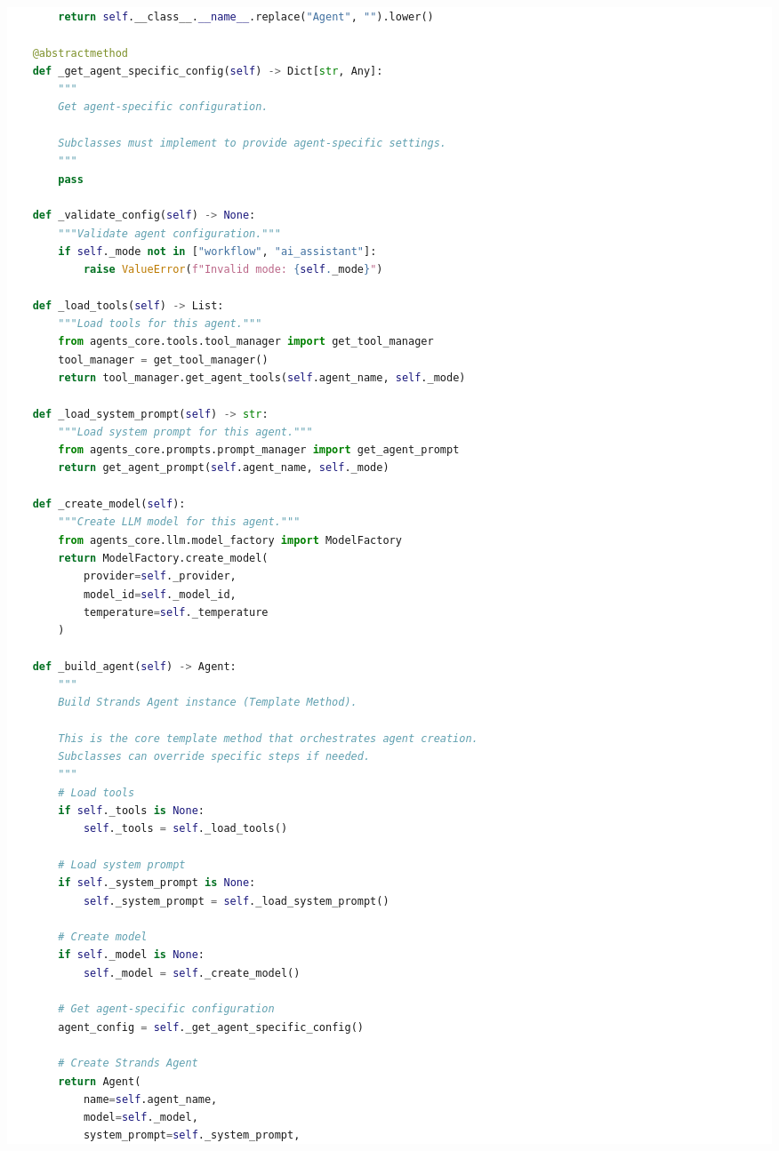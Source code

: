 ```python
        return self.__class__.__name__.replace("Agent", "").lower()
    
    @abstractmethod
    def _get_agent_specific_config(self) -> Dict[str, Any]:
        """
        Get agent-specific configuration.
        
        Subclasses must implement to provide agent-specific settings.
        """
        pass
    
    def _validate_config(self) -> None:
        """Validate agent configuration."""
        if self._mode not in ["workflow", "ai_assistant"]:
            raise ValueError(f"Invalid mode: {self._mode}")
    
    def _load_tools(self) -> List:
        """Load tools for this agent."""
        from agents_core.tools.tool_manager import get_tool_manager
        tool_manager = get_tool_manager()
        return tool_manager.get_agent_tools(self.agent_name, self._mode)
    
    def _load_system_prompt(self) -> str:
        """Load system prompt for this agent."""
        from agents_core.prompts.prompt_manager import get_agent_prompt
        return get_agent_prompt(self.agent_name, self._mode)
    
    def _create_model(self):
        """Create LLM model for this agent."""
        from agents_core.llm.model_factory import ModelFactory
        return ModelFactory.create_model(
            provider=self._provider,
            model_id=self._model_id,
            temperature=self._temperature
        )
    
    def _build_agent(self) -> Agent:
        """
        Build Strands Agent instance (Template Method).
        
        This is the core template method that orchestrates agent creation.
        Subclasses can override specific steps if needed.
        """
        # Load tools
        if self._tools is None:
            self._tools = self._load_tools()
        
        # Load system prompt
        if self._system_prompt is None:
            self._system_prompt = self._load_system_prompt()
        
        # Create model
        if self._model is None:
            self._model = self._create_model()
        
        # Get agent-specific configuration
        agent_config = self._get_agent_specific_config()
        
        # Create Strands Agent
        return Agent(
            name=self.agent_name,
            model=self._model,
            system_prompt=self._system_prompt,
```